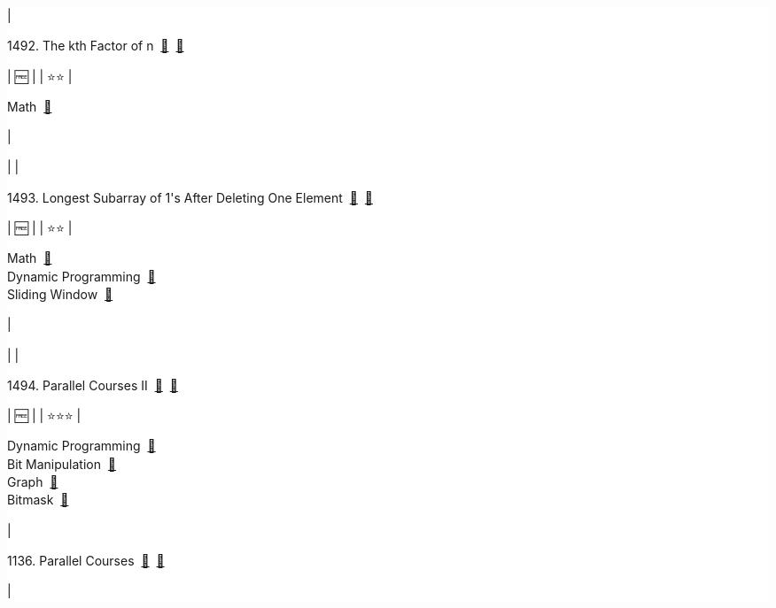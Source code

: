 | <dl><dt>1492. The kth Factor of n&nbsp;&nbsp;[:link:](https://leetcode.com/problems/the-kth-factor-of-n)&nbsp;&nbsp;[:memo:](../Notes/Questions/1492__the-kth-factor-of-n)</dt></dl>                                                                                                                                                                                     | 🆓    |        | ⭐️⭐️       | <dl><dt>Math&nbsp;&nbsp;[:link:](https://leetcode.com/tag/math)</dt></dl>                                                                                                                                                                                                                                                                                                                                                                                                                                                 | <dl></dl>                                                                                                                                                                                                                                                                                                                                                                                                                                                                                                                                                                                                                                                                                                                                                                                                    |
| <dl><dt>1493. Longest Subarray of 1's After Deleting One Element&nbsp;&nbsp;[:link:](https://leetcode.com/problems/longest-subarray-of-1s-after-deleting-one-element)&nbsp;&nbsp;[:memo:](../Notes/Questions/1493__longest-subarray-of-1s-after-deleting-one-element)</dt></dl>                                                                                          | 🆓    |        | ⭐️⭐️       | <dl><dt>Math&nbsp;&nbsp;[:link:](https://leetcode.com/tag/math)</dt><dt>Dynamic Programming&nbsp;&nbsp;[:link:](https://leetcode.com/tag/dynamic-programming)</dt><dt>Sliding Window&nbsp;&nbsp;[:link:](https://leetcode.com/tag/sliding-window)</dt></dl>                                                                                                                                                                                                                                                               | <dl></dl>                                                                                                                                                                                                                                                                                                                                                                                                                                                                                                                                                                                                                                                                                                                                                                                                    |
| <dl><dt>1494. Parallel Courses II&nbsp;&nbsp;[:link:](https://leetcode.com/problems/parallel-courses-ii)&nbsp;&nbsp;[:memo:](../Notes/Questions/1494__parallel-courses-ii)</dt></dl>                                                                                                                                                                                     | 🆓    |        | ⭐️⭐️⭐️     | <dl><dt>Dynamic Programming&nbsp;&nbsp;[:link:](https://leetcode.com/tag/dynamic-programming)</dt><dt>Bit Manipulation&nbsp;&nbsp;[:link:](https://leetcode.com/tag/bit-manipulation)</dt><dt>Graph&nbsp;&nbsp;[:link:](https://leetcode.com/tag/graph)</dt><dt>Bitmask&nbsp;&nbsp;[:link:](https://leetcode.com/tag/bitmask)</dt></dl>                                                                                                                                                                                   | <dl><dt>1136. Parallel Courses&nbsp;&nbsp;[:link:](https://leetcode.com/problems/parallel-courses)&nbsp;&nbsp;[:memo:](../Notes/Questions/1136__parallel-courses)</dt></dl>                                                                                                                                                                                                                                                                                                                                                                                                                                                                                                                                                                                                                                  |